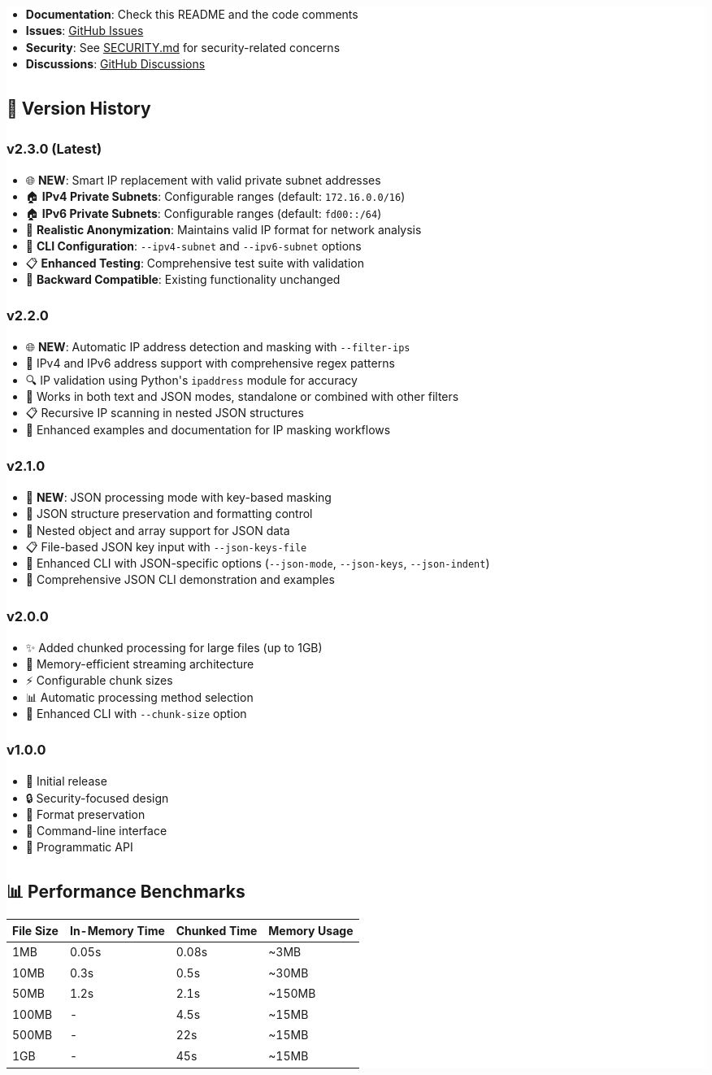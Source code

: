 - **Documentation**: Check this README and the code comments
- **Issues**: [GitHub Issues](https://github.com/yourusername/pymasker/issues)
- **Security**: See [SECURITY.md](SECURITY.md) for security-related concerns
- **Discussions**: [GitHub Discussions](https://github.com/yourusername/pymasker/discussions)

## 🔄 Version History

### v2.3.0 (Latest)
- 🌐 **NEW**: Smart IP replacement with valid private subnet addresses
- 🏠 **IPv4 Private Subnets**: Configurable ranges (default: `172.16.0.0/16`)
- 🏠 **IPv6 Private Subnets**: Configurable ranges (default: `fd00::/64`)
- 🎯 **Realistic Anonymization**: Maintains valid IP format for network analysis
- 🔧 **CLI Configuration**: `--ipv4-subnet` and `--ipv6-subnet` options
- 📋 **Enhanced Testing**: Comprehensive test suite with validation
- 🧪 **Backward Compatible**: Existing functionality unchanged

### v2.2.0
- 🌐 **NEW**: Automatic IP address detection and masking with `--filter-ips`
- 📡 IPv4 and IPv6 address support with comprehensive regex patterns
- 🔍 IP validation using Python's `ipaddress` module for accuracy
- 🎯 Works in both text and JSON modes, standalone or combined with other filters
- 📋 Recursive IP scanning in nested JSON structures
- 🧪 Enhanced examples and documentation for IP masking workflows

### v2.1.0
- 🔑 **NEW**: JSON processing mode with key-based masking
- 📝 JSON structure preservation and formatting control
- 🎯 Nested object and array support for JSON data
- 📋 File-based JSON key input with `--json-keys-file`
- 🔧 Enhanced CLI with JSON-specific options (`--json-mode`, `--json-keys`, `--json-indent`)
- 🧪 Comprehensive JSON CLI demonstration and examples

### v2.0.0
- ✨ Added chunked processing for large files (up to 1GB)
- 🚀 Memory-efficient streaming architecture
- ⚡ Configurable chunk sizes
- 📊 Automatic processing method selection
- 🔧 Enhanced CLI with `--chunk-size` option

### v1.0.0
- 🎉 Initial release
- 🔒 Security-focused design
- 🎨 Format preservation
- 📝 Command-line interface
- 🔧 Programmatic API

## 📊 Performance Benchmarks

| File Size | In-Memory Time | Chunked Time | Memory Usage |
|-----------|----------------|---------------|--------------|
| 1MB | 0.05s | 0.08s | ~3MB |
| 10MB | 0.3s | 0.5s | ~30MB |
| 50MB | 1.2s | 2.1s | ~150MB |
| 100MB | - | 4.5s | ~15MB |
| 500MB | - | 22s | ~15MB |
| 1GB | - | 45s | ~15MB |
